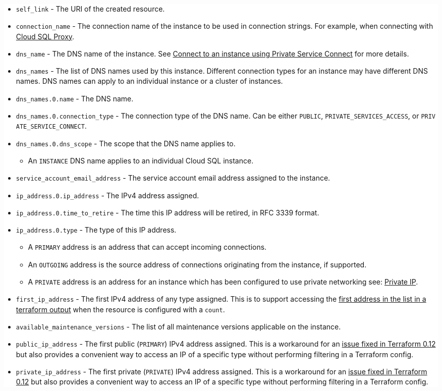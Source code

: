 * `self_link` - The URI of the created resource.

* `connection_name` - The connection name of the instance to be used in
connection strings. For example, when connecting with [Cloud SQL Proxy](https://cloud.google.com/sql/docs/mysql/connect-admin-proxy).

* `dns_name` - The DNS name of the instance. See [Connect to an instance using Private Service Connect](https://cloud.google.com/sql/docs/mysql/configure-private-service-connect#view-summary-information-cloud-sql-instances-psc-enabled) for more details.

* `dns_names` - The list of DNS names used by this instance. Different connection types for an instance may have different DNS names. DNS names can apply to an individual instance or a cluster of instances. 

* `dns_names.0.name` - The DNS name.

* `dns_names.0.connection_type` - The connection type of the DNS name. Can be either `PUBLIC`, `PRIVATE_SERVICES_ACCESS`, or `PRIVATE_SERVICE_CONNECT`.

* `dns_names.0.dns_scope` - The scope that the DNS name applies to.

  * An `INSTANCE` DNS name applies to an individual Cloud SQL instance.

* `service_account_email_address` - The service account email address assigned to the
instance.

* `ip_address.0.ip_address` - The IPv4 address assigned.

* `ip_address.0.time_to_retire` - The time this IP address will be retired, in RFC
    3339 format.

* `ip_address.0.type` - The type of this IP address.

  * A `PRIMARY` address is an address that can accept incoming connections.

  * An `OUTGOING` address is the source address of connections originating from the instance, if supported.

  * A `PRIVATE` address is an address for an instance which has been configured to use private networking see: [Private IP](https://cloud.google.com/sql/docs/mysql/private-ip).

* `first_ip_address` - The first IPv4 address of any type assigned. This is to
support accessing the [first address in the list in a terraform output](https://github.com/hashicorp/terraform-provider-google/issues/912)
when the resource is configured with a `count`.

* `available_maintenance_versions`  - The list of all maintenance versions applicable on the instance.

* `public_ip_address` - The first public (`PRIMARY`) IPv4 address assigned. This is
a workaround for an [issue fixed in Terraform 0.12](https://github.com/hashicorp/terraform/issues/17048)
but also provides a convenient way to access an IP of a specific type without
performing filtering in a Terraform config.

* `private_ip_address` - The first private (`PRIVATE`) IPv4 address assigned. This is
a workaround for an [issue fixed in Terraform 0.12](https://github.com/hashicorp/terraform/issues/17048)
but also provides a convenient way to access an IP of a specific type without
performing filtering in a Terraform config.
